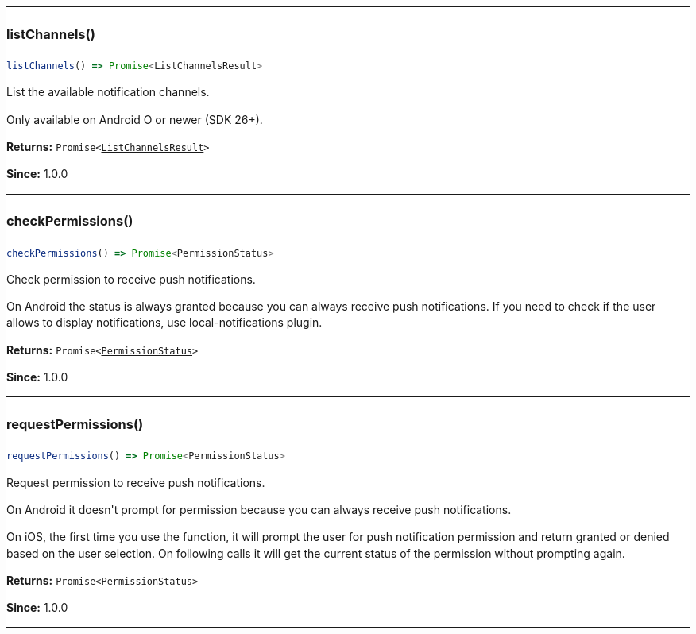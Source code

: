 --------------------


### listChannels()

```typescript
listChannels() => Promise<ListChannelsResult>
```

List the available notification channels.

Only available on Android O or newer (SDK 26+).

**Returns:** <code>Promise&lt;<a href="#listchannelsresult">ListChannelsResult</a>&gt;</code>

**Since:** 1.0.0

--------------------


### checkPermissions()

```typescript
checkPermissions() => Promise<PermissionStatus>
```

Check permission to receive push notifications.

On Android the status is always granted because you can always
receive push notifications. If you need to check if the user allows
to display notifications, use local-notifications plugin.

**Returns:** <code>Promise&lt;<a href="#permissionstatus">PermissionStatus</a>&gt;</code>

**Since:** 1.0.0

--------------------


### requestPermissions()

```typescript
requestPermissions() => Promise<PermissionStatus>
```

Request permission to receive push notifications.

On Android it doesn't prompt for permission because you can always
receive push notifications.

On iOS, the first time you use the function, it will prompt the user
for push notification permission and return granted or denied based
on the user selection. On following calls it will get the current status of
the permission without prompting again.

**Returns:** <code>Promise&lt;<a href="#permissionstatus">PermissionStatus</a>&gt;</code>

**Since:** 1.0.0

--------------------
